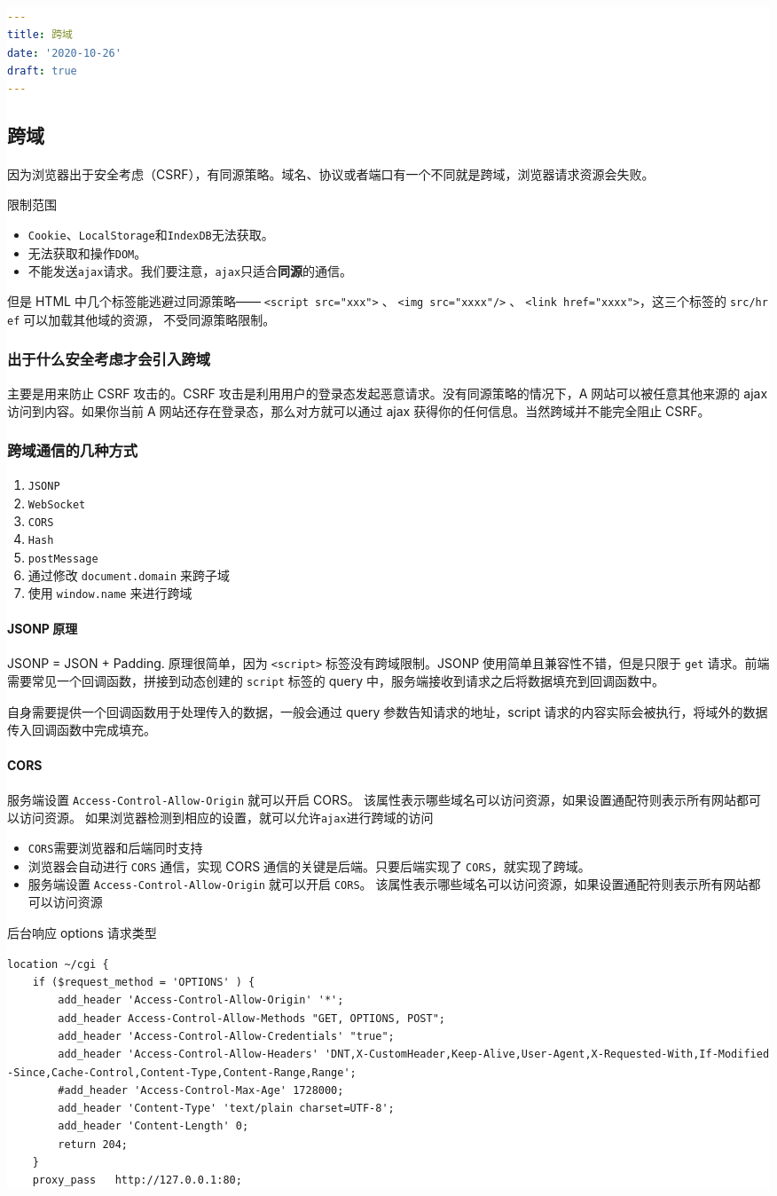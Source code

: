 ```yaml
---
title: 跨域
date: '2020-10-26'
draft: true
---
```


## 跨域

因为浏览器出于安全考虑（CSRF），有同源策略。域名、协议或者端口有一个不同就是跨域，浏览器请求资源会失败。

限制范围

- `Cookie`、`LocalStorage`和`IndexDB`无法获取。
- 无法获取和操作`DOM`。
- 不能发送`ajax`请求。我们要注意，`ajax`只适合**同源**的通信。

但是 HTML 中几个标签能逃避过同源策略—— `<script src="xxx">` 、 `<img src="xxxx"/>` 、 `<link href="xxxx">`，这三个标签的 `src/href` 可以加载其他域的资源， 不受同源策略限制。

### 出于什么安全考虑才会引入跨域

主要是用来防止 CSRF 攻击的。CSRF 攻击是利用用户的登录态发起恶意请求。没有同源策略的情况下，A 网站可以被任意其他来源的 ajax 访问到内容。如果你当前 A 网站还存在登录态，那么对方就可以通过 ajax 获得你的任何信息。当然跨域并不能完全阻止 CSRF。

### 跨域通信的几种方式

1. `JSONP`
2. `WebSocket`
3. `CORS`
4. `Hash`
5. `postMessage`
6. 通过修改 `document.domain` 来跨子域
7. 使用 `window.name` 来进行跨域

#### JSONP 原理

JSONP = JSON + Padding. 原理很简单，因为 `<script>` 标签没有跨域限制。JSONP 使用简单且兼容性不错，但是只限于 `get` 请求。前端需要常见一个回调函数，拼接到动态创建的 `script` 标签的 query 中，服务端接收到请求之后将数据填充到回调函数中。

自身需要提供一个回调函数用于处理传入的数据，一般会通过 query 参数告知请求的地址，script 请求的内容实际会被执行，将域外的数据传入回调函数中完成填充。

#### CORS

服务端设置 `Access-Control-Allow-Origin` 就可以开启 CORS。 该属性表示哪些域名可以访问资源，如果设置通配符则表示所有网站都可以访问资源。
如果浏览器检测到相应的设置，就可以允许`ajax`进行跨域的访问

- `CORS`需要浏览器和后端同时支持
- 浏览器会自动进行 `CORS` 通信，实现 CORS 通信的关键是后端。只要后端实现了 `CORS`，就实现了跨域。
- 服务端设置 `Access-Control-Allow-Origin` 就可以开启 `CORS`。 该属性表示哪些域名可以访问资源，如果设置通配符则表示所有网站都可以访问资源

后台响应 options 请求类型

```shell
location ~/cgi {
    if ($request_method = 'OPTIONS' ) {
        add_header 'Access-Control-Allow-Origin' '*';
        add_header Access-Control-Allow-Methods "GET, OPTIONS, POST";
        add_header 'Access-Control-Allow-Credentials' "true";
        add_header 'Access-Control-Allow-Headers' 'DNT,X-CustomHeader,Keep-Alive,User-Agent,X-Requested-With,If-Modified-Since,Cache-Control,Content-Type,Content-Range,Range';
        #add_header 'Access-Control-Max-Age' 1728000;
        add_header 'Content-Type' 'text/plain charset=UTF-8';
        add_header 'Content-Length' 0;
        return 204;
    }
    proxy_pass   http://127.0.0.1:80;
```